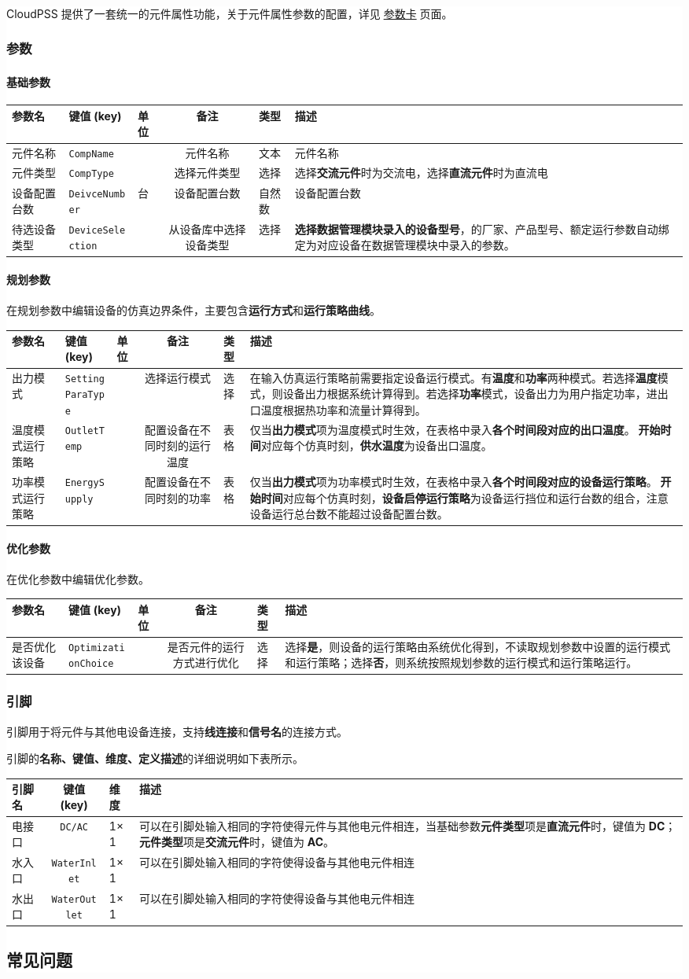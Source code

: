 CloudPSS 提供了一套统一的元件属性功能，关于元件属性参数的配置，详见 [参数卡](docs/documents/software/10-xstudio/20-simstudio/40-workbench/20-function-zone/30-design-tab/30-param-panel/index.md) 页面。

### 参数

#### 基础参数

| 参数名 | 键值 (key) | 单位 | 备注 | 类型 | 描述 |
| :--- | :--- | :--- | :--: | :--- | :--- |
| 元件名称 | `CompName` |  | 元件名称 | 文本 | 元件名称 |
| 元件类型 | `CompType` |  | 选择元件类型 | 选择 | 选择**交流元件**时为交流电，选择**直流元件**时为直流电|
| 设备配置台数 | `DeivceNumber` | 台 | 设备配置台数 | 自然数 | 设备配置台数 |
| 待选设备类型 | `DeviceSelection` |  | 从设备库中选择设备类型 | 选择 | **选择数据管理模块录入的设备型号**，的厂家、产品型号、额定运行参数自动绑定为对应设备在数据管理模块中录入的参数。|

#### 规划参数

在规划参数中编辑设备的仿真边界条件，主要包含**运行方式**和**运行策略曲线**。

| 参数名 | 键值 (key)  | 单位 | 备注 | 类型 | 描述 |
| :--- | :--- | :--- | :--: | :--- | :--- |
| 出力模式 | `SettingParaType` |  | 选择运行模式 | 选择 | 在输入仿真运行策略前需要指定设备运行模式。有**温度**和**功率**两种模式。若选择**温度**模式，则设备出力根据系统计算得到。若选择**功率**模式，设备出力为用户指定功率，进出口温度根据热功率和流量计算得到。|
| 温度模式运行策略 | `OutletTemp` |  | 配置设备在不同时刻的运行温度 | 表格 | 仅当**出力模式**项为温度模式时生效，在表格中录入**各个时间段对应的出口温度**。 **开始时间**对应每个仿真时刻，**供水温度**为设备出口温度。|
| 功率模式运行策略 | `EnergySupply` |  | 配置设备在不同时刻的功率 | 表格 | 仅当**出力模式**项为功率模式时生效，在表格中录入**各个时间段对应的设备运行策略**。 **开始时间**对应每个仿真时刻，**设备启停运行策略**为设备运行挡位和运行台数的组合，注意设备运行总台数不能超过设备配置台数。|

#### 优化参数

在优化参数中编辑优化参数。

| 参数名 | 键值 (key)  | 单位 | 备注 | 类型 | 描述 |
| :--- | :--- | :--- | :--: | :--- | :--- |
| 是否优化该设备 | `OptimizationChoice` |  | 是否元件的运行方式进行优化 | 选择 | 选择**是**，则设备的运行策略由系统优化得到，不读取规划参数中设置的运行模式和运行策略；选择**否**，则系统按照规划参数的运行模式和运行策略运行。|

### 引脚

引脚用于将元件与其他电设备连接，支持**线连接**和**信号名**的连接方式。

引脚的**名称、键值、维度、定义描述**的详细说明如下表所示。

| 引脚名 | 键值 (key)  | 维度 | 描述 |
| :--- | :--: | :--- | :--- |
| 电接口 | `DC/AC` | 1×1 | 可以在引脚处输入相同的字符使得元件与其他电元件相连，当基础参数**元件类型**项是**直流元件**时，键值为 **DC**；**元件类型**项是**交流元件**时，键值为 **AC**。|
| 水入口 | `WaterInlet` | 1×1 | 可以在引脚处输入相同的字符使得设备与其他电元件相连|
| 水出口 | `WaterOutlet` | 1×1 | 可以在引脚处输入相同的字符使得设备与其他电元件相连|



## 常见问题
